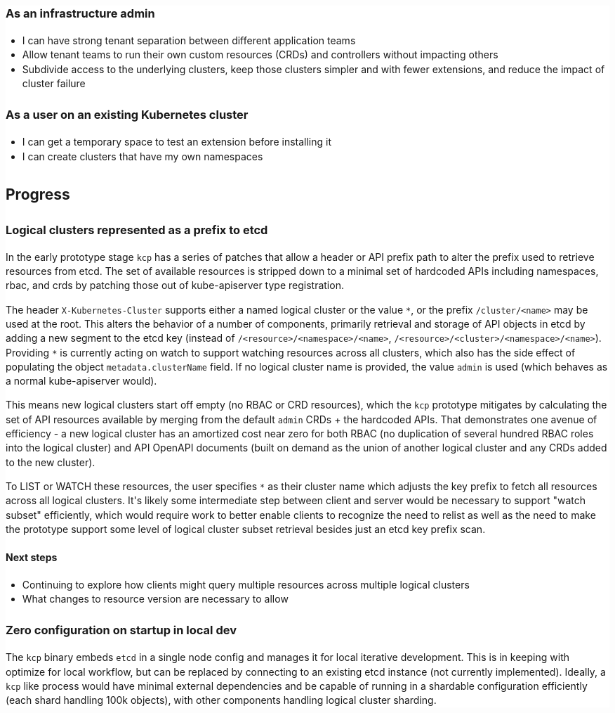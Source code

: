 ### As an infrastructure admin

* I can have strong tenant separation between different application teams
* Allow tenant teams to run their own custom resources (CRDs) and controllers without impacting others
* Subdivide access to the underlying clusters, keep those clusters simpler and with fewer extensions, and reduce the impact of cluster failure

### As a user on an existing Kubernetes cluster

* I can get a temporary space to test an extension before installing it
* I can create clusters that have my own namespaces

## Progress

### Logical clusters represented as a prefix to etcd

In the early prototype stage `kcp` has a series of patches that allow a header or API prefix path to alter the prefix used to retrieve resources from etcd. The set of available resources is stripped down to a minimal set of hardcoded APIs including namespaces, rbac, and crds by patching those out of kube-apiserver type registration.

The header `X-Kubernetes-Cluster` supports either a named logical cluster or the value `*`, or the prefix `/cluster/<name>` may be used at the root. This alters the behavior of a number of components, primarily retrieval and storage of API objects in etcd by adding a new segment to the etcd key (instead of `/<resource>/<namespace>/<name>`, `/<resource>/<cluster>/<namespace>/<name>`). Providing `*` is currently acting on watch to support watching resources across all clusters, which also has the side effect of populating the object `metadata.clusterName` field. If no logical cluster name is provided, the value `admin` is used (which behaves as a normal kube-apiserver would).

This means new logical clusters start off empty (no RBAC or CRD resources), which the `kcp` prototype mitigates by calculating the set of API resources available by merging from the default `admin` CRDs + the hardcoded APIs. That demonstrates one avenue of efficiency - a new logical cluster has an amortized cost near zero for both RBAC (no duplication of several hundred RBAC roles into the logical cluster) and API OpenAPI documents (built on demand as the union of another logical cluster and any CRDs added to the new cluster).

To LIST or WATCH these resources, the user specifies `*` as their cluster name which adjusts the key prefix to fetch all resources across all logical clusters. It's likely some intermediate step between client and server would be necessary to support "watch subset" efficiently, which would require work to better enable clients to recognize the need to relist as well as the need to make the prototype support some level of logical cluster subset retrieval besides just an etcd key prefix scan.

#### Next steps

* Continuing to explore how clients might query multiple resources across multiple logical clusters
* What changes to resource version are necessary to allow

### Zero configuration on startup in local dev

The `kcp` binary embeds `etcd` in a single node config and manages it for local iterative development. This is in keeping with optimize for local workflow, but can be replaced by connecting to an existing etcd instance (not currently implemented).  Ideally, a `kcp` like process would have minimal external dependencies and be capable of running in a shardable configuration efficiently (each shard handling 100k objects), with other components handling logical cluster sharding.

